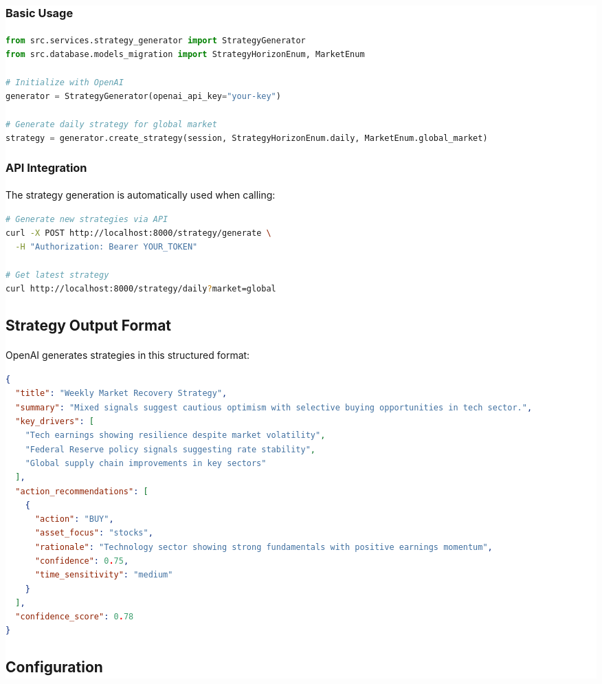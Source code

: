 ### Basic Usage
```python
from src.services.strategy_generator import StrategyGenerator
from src.database.models_migration import StrategyHorizonEnum, MarketEnum

# Initialize with OpenAI
generator = StrategyGenerator(openai_api_key="your-key")

# Generate daily strategy for global market
strategy = generator.create_strategy(session, StrategyHorizonEnum.daily, MarketEnum.global_market)
```

### API Integration
The strategy generation is automatically used when calling:
```bash
# Generate new strategies via API
curl -X POST http://localhost:8000/strategy/generate \
  -H "Authorization: Bearer YOUR_TOKEN"

# Get latest strategy
curl http://localhost:8000/strategy/daily?market=global
```

## Strategy Output Format

OpenAI generates strategies in this structured format:

```json
{
  "title": "Weekly Market Recovery Strategy",
  "summary": "Mixed signals suggest cautious optimism with selective buying opportunities in tech sector.",
  "key_drivers": [
    "Tech earnings showing resilience despite market volatility",
    "Federal Reserve policy signals suggesting rate stability",
    "Global supply chain improvements in key sectors"
  ],
  "action_recommendations": [
    {
      "action": "BUY",
      "asset_focus": "stocks",
      "rationale": "Technology sector showing strong fundamentals with positive earnings momentum",
      "confidence": 0.75,
      "time_sensitivity": "medium"
    }
  ],
  "confidence_score": 0.78
}
```

## Configuration
